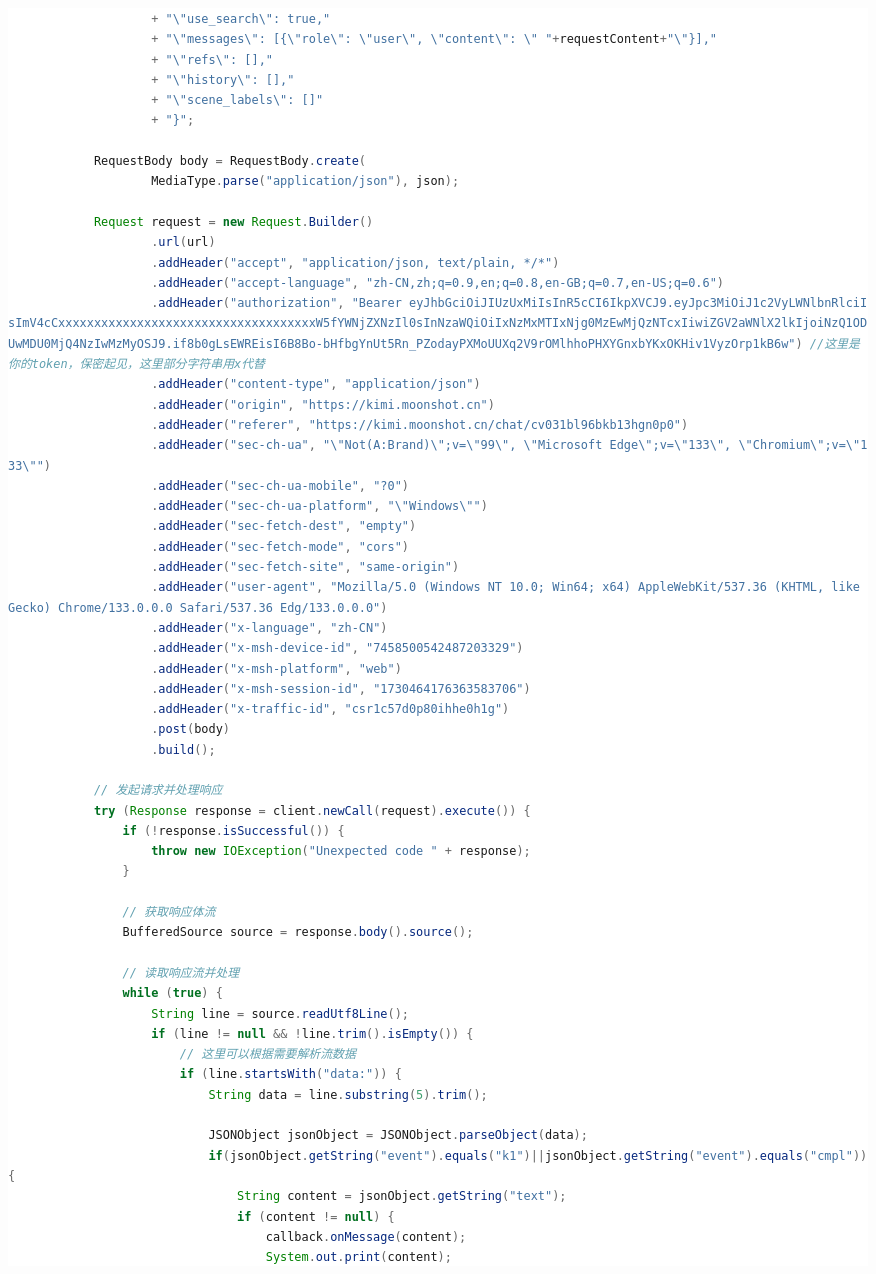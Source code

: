 ```java
                    + "\"use_search\": true,"
                    + "\"messages\": [{\"role\": \"user\", \"content\": \" "+requestContent+"\"}],"
                    + "\"refs\": [],"
                    + "\"history\": [],"
                    + "\"scene_labels\": []"
                    + "}";

            RequestBody body = RequestBody.create(
                    MediaType.parse("application/json"), json);

            Request request = new Request.Builder()
                    .url(url)
                    .addHeader("accept", "application/json, text/plain, */*")
                    .addHeader("accept-language", "zh-CN,zh;q=0.9,en;q=0.8,en-GB;q=0.7,en-US;q=0.6")
                    .addHeader("authorization", "Bearer eyJhbGciOiJIUzUxMiIsInR5cCI6IkpXVCJ9.eyJpc3MiOiJ1c2VyLWNlbnRlciIsImV4cCxxxxxxxxxxxxxxxxxxxxxxxxxxxxxxxxxxxxW5fYWNjZXNzIl0sInNzaWQiOiIxNzMxMTIxNjg0MzEwMjQzNTcxIiwiZGV2aWNlX2lkIjoiNzQ1ODUwMDU0MjQ4NzIwMzMyOSJ9.if8b0gLsEWREisI6B8Bo-bHfbgYnUt5Rn_PZodayPXMoUUXq2V9rOMlhhoPHXYGnxbYKxOKHiv1VyzOrp1kB6w") //这里是你的token，保密起见，这里部分字符串用x代替
                    .addHeader("content-type", "application/json")
                    .addHeader("origin", "https://kimi.moonshot.cn")
                    .addHeader("referer", "https://kimi.moonshot.cn/chat/cv031bl96bkb13hgn0p0")
                    .addHeader("sec-ch-ua", "\"Not(A:Brand)\";v=\"99\", \"Microsoft Edge\";v=\"133\", \"Chromium\";v=\"133\"")
                    .addHeader("sec-ch-ua-mobile", "?0")
                    .addHeader("sec-ch-ua-platform", "\"Windows\"")
                    .addHeader("sec-fetch-dest", "empty")
                    .addHeader("sec-fetch-mode", "cors")
                    .addHeader("sec-fetch-site", "same-origin")
                    .addHeader("user-agent", "Mozilla/5.0 (Windows NT 10.0; Win64; x64) AppleWebKit/537.36 (KHTML, like Gecko) Chrome/133.0.0.0 Safari/537.36 Edg/133.0.0.0")
                    .addHeader("x-language", "zh-CN")
                    .addHeader("x-msh-device-id", "7458500542487203329")
                    .addHeader("x-msh-platform", "web")
                    .addHeader("x-msh-session-id", "1730464176363583706")
                    .addHeader("x-traffic-id", "csr1c57d0p80ihhe0h1g")
                    .post(body)
                    .build();

            // 发起请求并处理响应
            try (Response response = client.newCall(request).execute()) {
                if (!response.isSuccessful()) {
                    throw new IOException("Unexpected code " + response);
                }

                // 获取响应体流
                BufferedSource source = response.body().source();

                // 读取响应流并处理
                while (true) {
                    String line = source.readUtf8Line();
                    if (line != null && !line.trim().isEmpty()) {
                        // 这里可以根据需要解析流数据
                        if (line.startsWith("data:")) {
                            String data = line.substring(5).trim();

                            JSONObject jsonObject = JSONObject.parseObject(data);
                            if(jsonObject.getString("event").equals("k1")||jsonObject.getString("event").equals("cmpl")){
                                String content = jsonObject.getString("text");
                                if (content != null) {
                                    callback.onMessage(content);
                                    System.out.print(content);
```